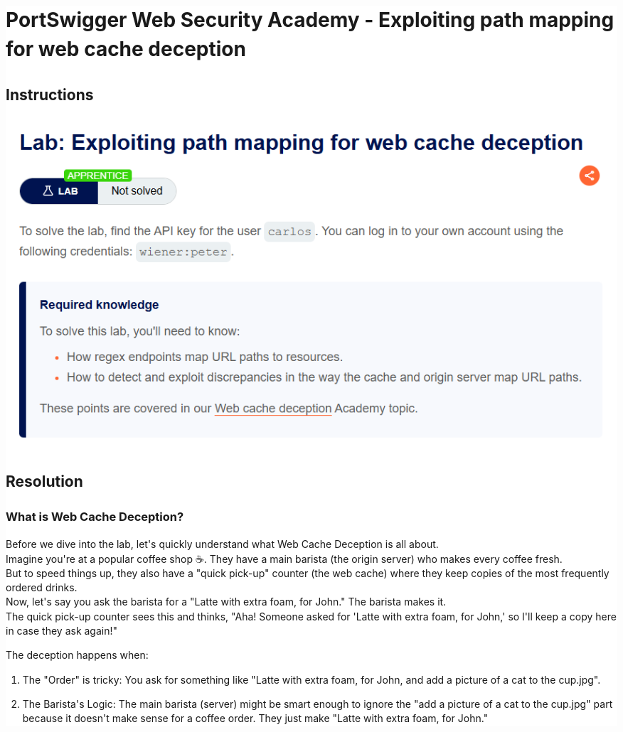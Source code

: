 # PortSwigger Web Security Academy - Exploiting path mapping for web cache deception

## Instructions

![Instructions](../.res/2025-07-01-17-17-22.png)

## Resolution

### What is Web Cache Deception?

Before we dive into the lab, let's quickly understand what Web Cache Deception is all about.  
Imagine you're at a popular coffee shop ☕. They have a main barista (the origin server) who makes every coffee fresh.  
But to speed things up, they also have a "quick pick-up" counter (the web cache) where they keep copies of the most frequently ordered drinks.  
Now, let's say you ask the barista for a "Latte with extra foam, for John." The barista makes it.  
The quick pick-up counter sees this and thinks, "Aha! Someone asked for 'Latte with extra foam, for John,' so I'll keep a copy here in case they ask again!"  

The deception happens when:

1. The "Order" is tricky: You ask for something like "Latte with extra foam, for John, and add a picture of a cat to the cup.jpg".  

2. The Barista's Logic: The main barista (server) might be smart enough to ignore the "add a picture of a cat to the cup.jpg" part because it doesn't make sense for a coffee order. They just make "Latte with extra foam, for John."
